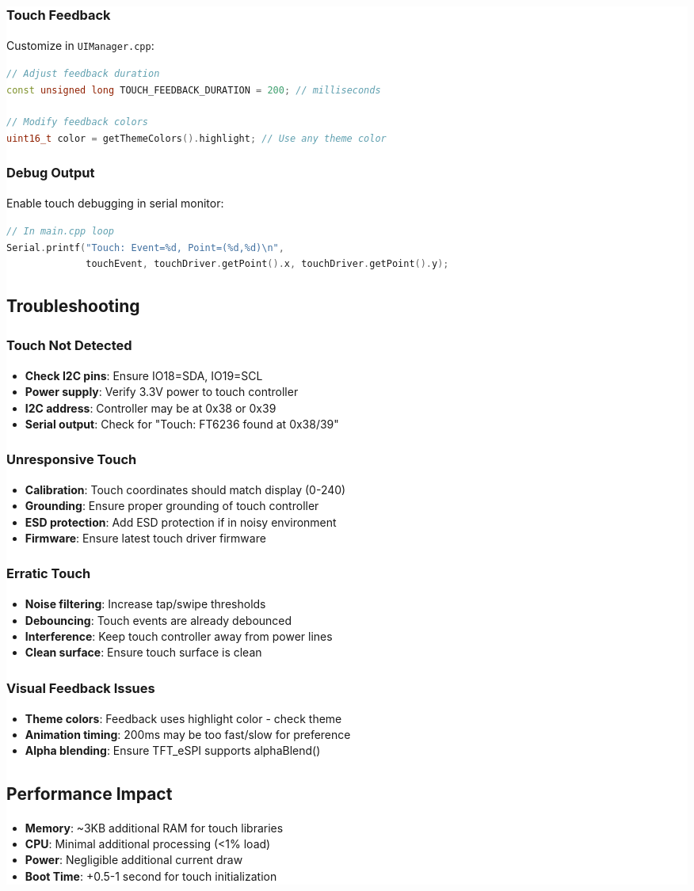 ### Touch Feedback

Customize in `UIManager.cpp`:

```cpp
// Adjust feedback duration
const unsigned long TOUCH_FEEDBACK_DURATION = 200; // milliseconds

// Modify feedback colors
uint16_t color = getThemeColors().highlight; // Use any theme color
```

### Debug Output

Enable touch debugging in serial monitor:

```cpp
// In main.cpp loop
Serial.printf("Touch: Event=%d, Point=(%d,%d)\n",
              touchEvent, touchDriver.getPoint().x, touchDriver.getPoint().y);
```

## Troubleshooting

### Touch Not Detected
- **Check I2C pins**: Ensure IO18=SDA, IO19=SCL
- **Power supply**: Verify 3.3V power to touch controller
- **I2C address**: Controller may be at 0x38 or 0x39
- **Serial output**: Check for "Touch: FT6236 found at 0x38/39"

### Unresponsive Touch
- **Calibration**: Touch coordinates should match display (0-240)
- **Grounding**: Ensure proper grounding of touch controller
- **ESD protection**: Add ESD protection if in noisy environment
- **Firmware**: Ensure latest touch driver firmware

### Erratic Touch
- **Noise filtering**: Increase tap/swipe thresholds
- **Debouncing**: Touch events are already debounced
- **Interference**: Keep touch controller away from power lines
- **Clean surface**: Ensure touch surface is clean

### Visual Feedback Issues
- **Theme colors**: Feedback uses highlight color - check theme
- **Animation timing**: 200ms may be too fast/slow for preference
- **Alpha blending**: Ensure TFT_eSPI supports alphaBlend()

## Performance Impact

- **Memory**: ~3KB additional RAM for touch libraries
- **CPU**: Minimal additional processing (<1% load)
- **Power**: Negligible additional current draw
- **Boot Time**: +0.5-1 second for touch initialization
